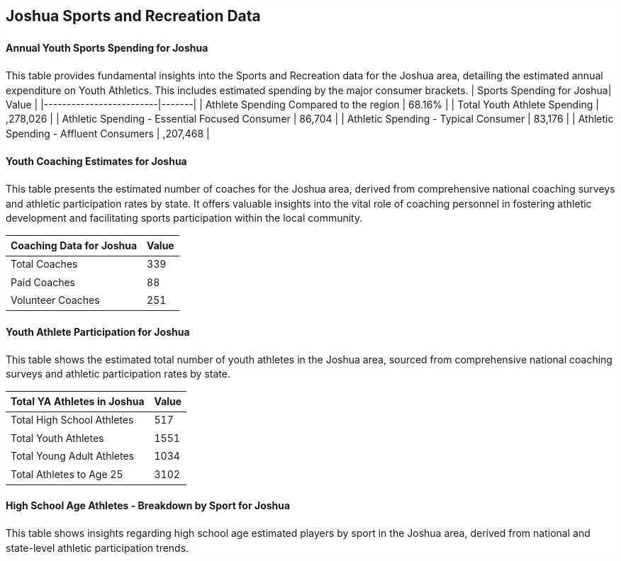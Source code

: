 ## Joshua Sports and Recreation Data

#### Annual Youth Sports Spending for Joshua

This table provides fundamental insights into the Sports and Recreation data for the Joshua area, detailing the estimated annual expenditure on Youth Athletics. This includes estimated spending by the major consumer brackets. 
| Sports Spending for Joshua| Value |
|-------------------------|-------|
| Athlete Spending Compared to the region | 68.16% |
| Total Youth Athlete Spending | ,278,026 |
| Athletic Spending - Essential Focused Consumer | 86,704 |
| Athletic Spending - Typical Consumer | 83,176 |
| Athletic Spending - Affluent Consumers | ,207,468 |

#### Youth Coaching Estimates for Joshua

This table presents the estimated number of coaches for the Joshua area, derived from comprehensive national coaching surveys and athletic participation rates by state. It offers valuable insights into the vital role of coaching personnel in fostering athletic development and facilitating sports participation within the local community.

| Coaching Data for Joshua | Value |
|-------------|-------|
| Total Coaches | 339 |
| Paid Coaches | 88 |
| Volunteer Coaches | 251 |

#### Youth Athlete Participation for Joshua

This table shows the estimated total number of youth athletes in the Joshua area, sourced from comprehensive national coaching surveys and athletic participation rates by state.

| Total YA Athletes in Joshua | Value |
|-------------|-------|
| Total High School Athletes | 517 |
| Total Youth Athletes | 1551 |
| Total Young Adult Athletes | 1034 |
| Total Athletes to Age 25 | 3102 |

#### High School Age Athletes - Breakdown by Sport for Joshua

This table shows insights regarding high school age estimated players by sport in the Joshua area, derived from national and state-level athletic participation trends. 
